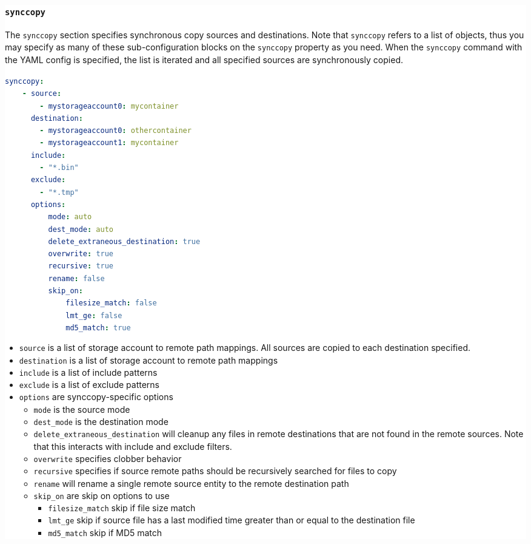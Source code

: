 ### <a name="synccopy"></a>`synccopy`
The `synccopy` section specifies synchronous copy sources and destinations.
Note that `synccopy` refers to a list of objects, thus you may specify as many
of these sub-configuration blocks on the `synccopy` property as you need.
When the `synccopy` command with the YAML config is specified, the list
is iterated and all specified sources are synchronously copied.

```yaml
synccopy:
    - source:
        - mystorageaccount0: mycontainer
      destination:
        - mystorageaccount0: othercontainer
        - mystorageaccount1: mycontainer
      include:
        - "*.bin"
      exclude:
        - "*.tmp"
      options:
          mode: auto
          dest_mode: auto
          delete_extraneous_destination: true
          overwrite: true
          recursive: true
          rename: false
          skip_on:
              filesize_match: false
              lmt_ge: false
              md5_match: true
```

* `source` is a list of storage account to remote path mappings. All sources
are copied to each destination specified.
* `destination` is a list of storage account to remote path mappings
* `include` is a list of include patterns
* `exclude` is a list of exclude patterns
* `options` are synccopy-specific options
    * `mode` is the source mode
    * `dest_mode` is the destination mode
    * `delete_extraneous_destination` will cleanup any files in remote
      destinations that are not found in the remote sources. Note that this
      interacts with include and exclude filters.
    * `overwrite` specifies clobber behavior
    * `recursive` specifies if source remote paths should be recursively
      searched for files to copy
    * `rename` will rename a single remote source entity to the remote
      destination path
    * `skip_on` are skip on options to use
        * `filesize_match` skip if file size match
        * `lmt_ge` skip if source file has a last modified time greater
          than or equal to the destination file
        * `md5_match` skip if MD5 match
